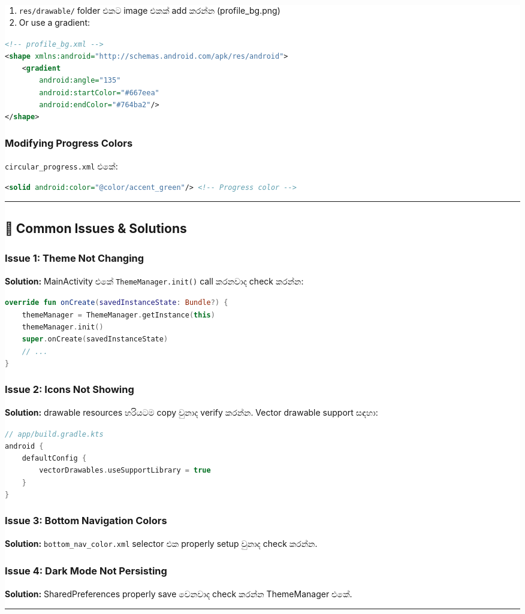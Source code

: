 1. `res/drawable/` folder එකට image එකක් add කරන්න (profile_bg.png)
2. Or use a gradient:

```xml
<!-- profile_bg.xml -->
<shape xmlns:android="http://schemas.android.com/apk/res/android">
    <gradient
        android:angle="135"
        android:startColor="#667eea"
        android:endColor="#764ba2"/>
</shape>
```

### Modifying Progress Colors

`circular_progress.xml` එකේ:
```xml
<solid android:color="@color/accent_green"/> <!-- Progress color -->
```

---

## 🔧 Common Issues & Solutions

### Issue 1: Theme Not Changing
**Solution:** MainActivity එකේ `ThemeManager.init()` call කරනවාද check කරන්න:
```kotlin
override fun onCreate(savedInstanceState: Bundle?) {
    themeManager = ThemeManager.getInstance(this)
    themeManager.init()
    super.onCreate(savedInstanceState)
    // ...
}
```

### Issue 2: Icons Not Showing
**Solution:** drawable resources හරියටම copy වුනාද verify කරන්න. Vector drawable support සඳහා:
```kotlin
// app/build.gradle.kts
android {
    defaultConfig {
        vectorDrawables.useSupportLibrary = true
    }
}
```

### Issue 3: Bottom Navigation Colors
**Solution:** `bottom_nav_color.xml` selector එක properly setup වුනාද check කරන්න.

### Issue 4: Dark Mode Not Persisting
**Solution:** SharedPreferences properly save වෙනවාද check කරන්න ThemeManager එකේ.

---